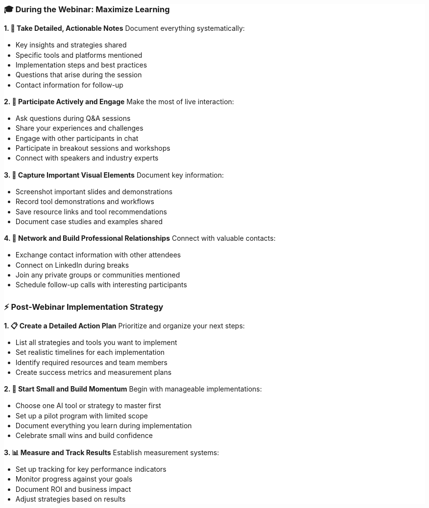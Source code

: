 
### **🎓 During the Webinar: Maximize Learning**

**1. 📝 Take Detailed, Actionable Notes**
Document everything systematically:
- Key insights and strategies shared
- Specific tools and platforms mentioned
- Implementation steps and best practices
- Questions that arise during the session
- Contact information for follow-up

**2. 🤝 Participate Actively and Engage**
Make the most of live interaction:
- Ask questions during Q&A sessions
- Share your experiences and challenges
- Engage with other participants in chat
- Participate in breakout sessions and workshops
- Connect with speakers and industry experts

**3. 📸 Capture Important Visual Elements**
Document key information:
- Screenshot important slides and demonstrations
- Record tool demonstrations and workflows
- Save resource links and tool recommendations
- Document case studies and examples shared

**4. 🤝 Network and Build Professional Relationships**
Connect with valuable contacts:
- Exchange contact information with other attendees
- Connect on LinkedIn during breaks
- Join any private groups or communities mentioned
- Schedule follow-up calls with interesting participants


### **⚡ Post-Webinar Implementation Strategy**

**1. 📋 Create a Detailed Action Plan**
Prioritize and organize your next steps:
- List all strategies and tools you want to implement
- Set realistic timelines for each implementation
- Identify required resources and team members
- Create success metrics and measurement plans

**2. 🎯 Start Small and Build Momentum**
Begin with manageable implementations:
- Choose one AI tool or strategy to master first
- Set up a pilot program with limited scope
- Document everything you learn during implementation
- Celebrate small wins and build confidence

**3. 📊 Measure and Track Results**
Establish measurement systems:
- Set up tracking for key performance indicators
- Monitor progress against your goals
- Document ROI and business impact
- Adjust strategies based on results
